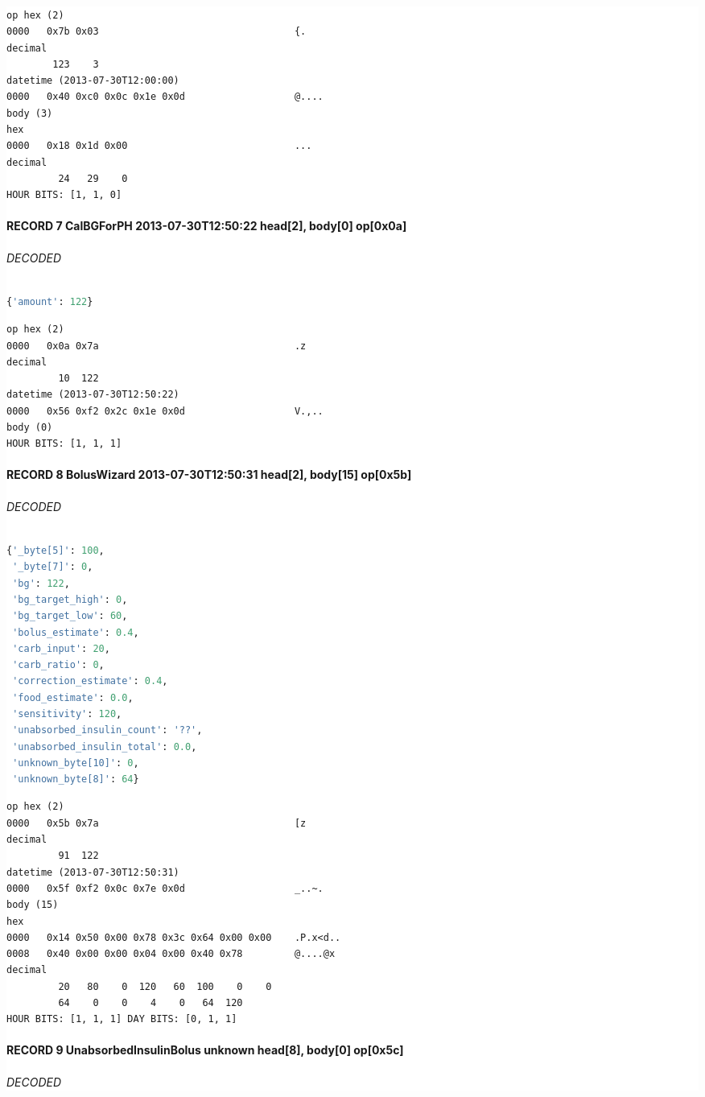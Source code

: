    op hex (2)
    0000   0x7b 0x03                                  {.
    decimal
            123    3
    datetime (2013-07-30T12:00:00)
    0000   0x40 0xc0 0x0c 0x1e 0x0d                   @....
    body (3)
    hex
    0000   0x18 0x1d 0x00                             ...
    decimal
             24   29    0
    HOUR BITS: [1, 1, 0]
#### RECORD 7 CalBGForPH 2013-07-30T12:50:22 head[2], body[0] op[0x0a]
###### DECODED
```python
{'amount': 122}
```
    op hex (2)
    0000   0x0a 0x7a                                  .z
    decimal
             10  122
    datetime (2013-07-30T12:50:22)
    0000   0x56 0xf2 0x2c 0x1e 0x0d                   V.,..
    body (0)
    HOUR BITS: [1, 1, 1]
#### RECORD 8 BolusWizard 2013-07-30T12:50:31 head[2], body[15] op[0x5b]
###### DECODED
```python
{'_byte[5]': 100,
 '_byte[7]': 0,
 'bg': 122,
 'bg_target_high': 0,
 'bg_target_low': 60,
 'bolus_estimate': 0.4,
 'carb_input': 20,
 'carb_ratio': 0,
 'correction_estimate': 0.4,
 'food_estimate': 0.0,
 'sensitivity': 120,
 'unabsorbed_insulin_count': '??',
 'unabsorbed_insulin_total': 0.0,
 'unknown_byte[10]': 0,
 'unknown_byte[8]': 64}
```
    op hex (2)
    0000   0x5b 0x7a                                  [z
    decimal
             91  122
    datetime (2013-07-30T12:50:31)
    0000   0x5f 0xf2 0x0c 0x7e 0x0d                   _..~.
    body (15)
    hex
    0000   0x14 0x50 0x00 0x78 0x3c 0x64 0x00 0x00    .P.x<d..
    0008   0x40 0x00 0x00 0x04 0x00 0x40 0x78         @....@x
    decimal
             20   80    0  120   60  100    0    0
             64    0    0    4    0   64  120
    HOUR BITS: [1, 1, 1] DAY BITS: [0, 1, 1]
#### RECORD 9 UnabsorbedInsulinBolus unknown head[8], body[0] op[0x5c]
###### DECODED